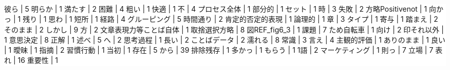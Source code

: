 彼ら | 5
明らか | 1
満たす | 2
困難 | 4
粗い | 1
快適 | 1
不 | 4
プロセス全体 | 1
部分的 | 1
セット | 1
時 | 3
失敗 | 2
方略Positivenot | 1
向かっ | 1
残り | 1
思わ | 1
短所 | 1
経路 | 4
グルーピング | 5
時間通り | 2
肯定的否定的表現 | 1
論理的 | 1
章 | 3
タイプ | 1
寄与 | 1
踏まえ | 2
そのまま | 2
しかし | 9
方 | 2
文章表現力等ことば自体 | 1
取捨選択方略 | 8
図REF_fig6_3 | 1
課題 | 7
ため自転車 | 1
向け | 2
印それ以外 | 1
意思決定 | 8
正解 | 1
述べ | 5
へ | 2
思考過程 | 1
長い | 2
ことばデータ | 2
濡れる | 8
常識 | 3
言え | 4
主観的評価 | 1
ありのまま | 1
良い | 1
曖昧 | 1
指摘 | 2
習慣行動 | 1
当初 | 1
存在 | 5
から | 39
排除残存 | 1
多かっ | 1
もらう | 1
1語 | 2
マーケティング | 1
則っ | 7
立場 | 7
表れ | 16
重要性 | 1